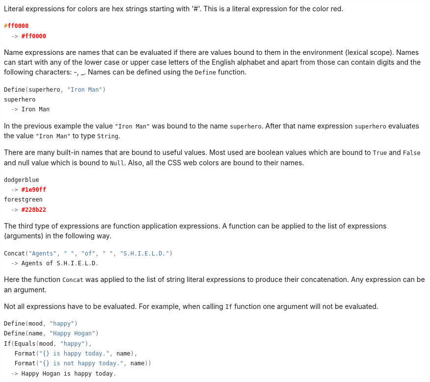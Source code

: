Literal expressions for colors are hex strings starting with '#'. This is a
literal expression for the color red.

```cpp
#ff0000
  -> #ff0000
```

Name expressions are names that can be evaluated if there are values bound to
them in the environment (lexical scope). Names can start with any of the lower
case or upper case letters of the English alphabet and apart from those can
contain digits and the following characters: -, \_. Names can be defined using
the `Define` function.

```cpp
Define(superhero, "Iron Man")
superhero
  -> Iron Man
```

In the previous example the value `"Iron Man"` was bound to the name
`superhero`. After that name expression `superhero` evaluates the value `"Iron
Man"` to type `String`.

There are many built-in names that are bound to useful values. Most used are
boolean values which are bound to `True` and `False` and null value which is
bound to `Null`. Also, all the CSS web colors are bound to their names.

```cpp
dodgerblue
  -> #1e90ff
forestgreen
  -> #228b22
```

The third type of expressions are function application expressions. A function
can be applied to the list of expressions (arguments) in the following way.

```cpp
Concat("Agents", " ", "of", " ", "S.H.I.E.L.D.")
  -> Agents of S.H.I.E.L.D.
```

Here the function `Concat` was applied to the list of string literal expressions
to produce their concatenation. Any expression can be an argument.

Not all expressions have to be evaluated. For example, when calling `If`
function one argument will not be evaluated.

```cpp
Define(mood, "happy")
Define(name, "Happy Hogan")
If(Equals(mood, "happy"),
   Format("{} is happy today.", name),
   Format("{} is not happy today.", name))
  -> Happy Hogan is happy today.
```
